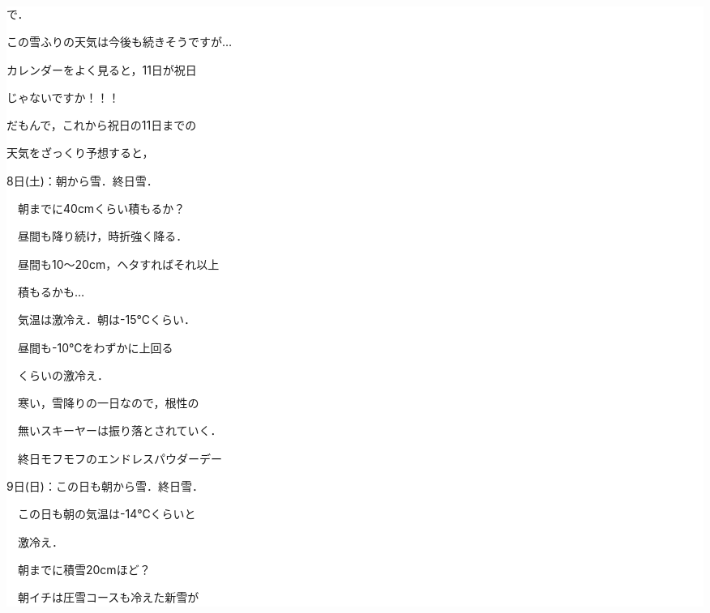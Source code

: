 



で．


この雪ふりの天気は今後も続きそうですが…


カレンダーをよく見ると，11日が祝日


じゃないですか！！！


だもんで，これから祝日の11日までの


天気をざっくり予想すると，





8日(土)：朝から雪．終日雪．


　朝までに40cmくらい積もるか？


　昼間も降り続け，時折強く降る．


　昼間も10～20cm，ヘタすればそれ以上


　積もるかも…


　気温は激冷え．朝は-15℃くらい．


　昼間も-10℃をわずかに上回る


　くらいの激冷え．


　寒い，雪降りの一日なので，根性の


　無いスキーヤーは振り落とされていく．


　終日モフモフのエンドレスパウダーデー





9日(日)：この日も朝から雪．終日雪．


　この日も朝の気温は-14℃くらいと


　激冷え．


　朝までに積雪20cmほど？


　朝イチは圧雪コースも冷えた新雪が

